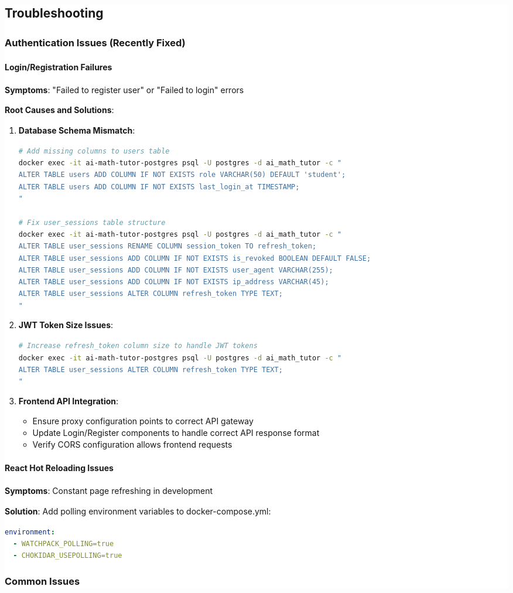 ## Troubleshooting

### Authentication Issues (Recently Fixed)

#### Login/Registration Failures

**Symptoms**: "Failed to register user" or "Failed to login" errors

**Root Causes and Solutions**:

1. **Database Schema Mismatch**:
   ```bash
   # Add missing columns to users table
   docker exec -it ai-math-tutor-postgres psql -U postgres -d ai_math_tutor -c "
   ALTER TABLE users ADD COLUMN IF NOT EXISTS role VARCHAR(50) DEFAULT 'student';
   ALTER TABLE users ADD COLUMN IF NOT EXISTS last_login_at TIMESTAMP;
   "
   
   # Fix user_sessions table structure
   docker exec -it ai-math-tutor-postgres psql -U postgres -d ai_math_tutor -c "
   ALTER TABLE user_sessions RENAME COLUMN session_token TO refresh_token;
   ALTER TABLE user_sessions ADD COLUMN IF NOT EXISTS is_revoked BOOLEAN DEFAULT FALSE;
   ALTER TABLE user_sessions ADD COLUMN IF NOT EXISTS user_agent VARCHAR(255);
   ALTER TABLE user_sessions ADD COLUMN IF NOT EXISTS ip_address VARCHAR(45);
   ALTER TABLE user_sessions ALTER COLUMN refresh_token TYPE TEXT;
   "
   ```

2. **JWT Token Size Issues**:
   ```bash
   # Increase refresh_token column size to handle JWT tokens
   docker exec -it ai-math-tutor-postgres psql -U postgres -d ai_math_tutor -c "
   ALTER TABLE user_sessions ALTER COLUMN refresh_token TYPE TEXT;
   "
   ```

3. **Frontend API Integration**:
   - Ensure proxy configuration points to correct API gateway
   - Update Login/Register components to handle correct API response format
   - Verify CORS configuration allows frontend requests

#### React Hot Reloading Issues

**Symptoms**: Constant page refreshing in development

**Solution**: Add polling environment variables to docker-compose.yml:
```yaml
environment:
  - WATCHPACK_POLLING=true
  - CHOKIDAR_USEPOLLING=true
```

### Common Issues
